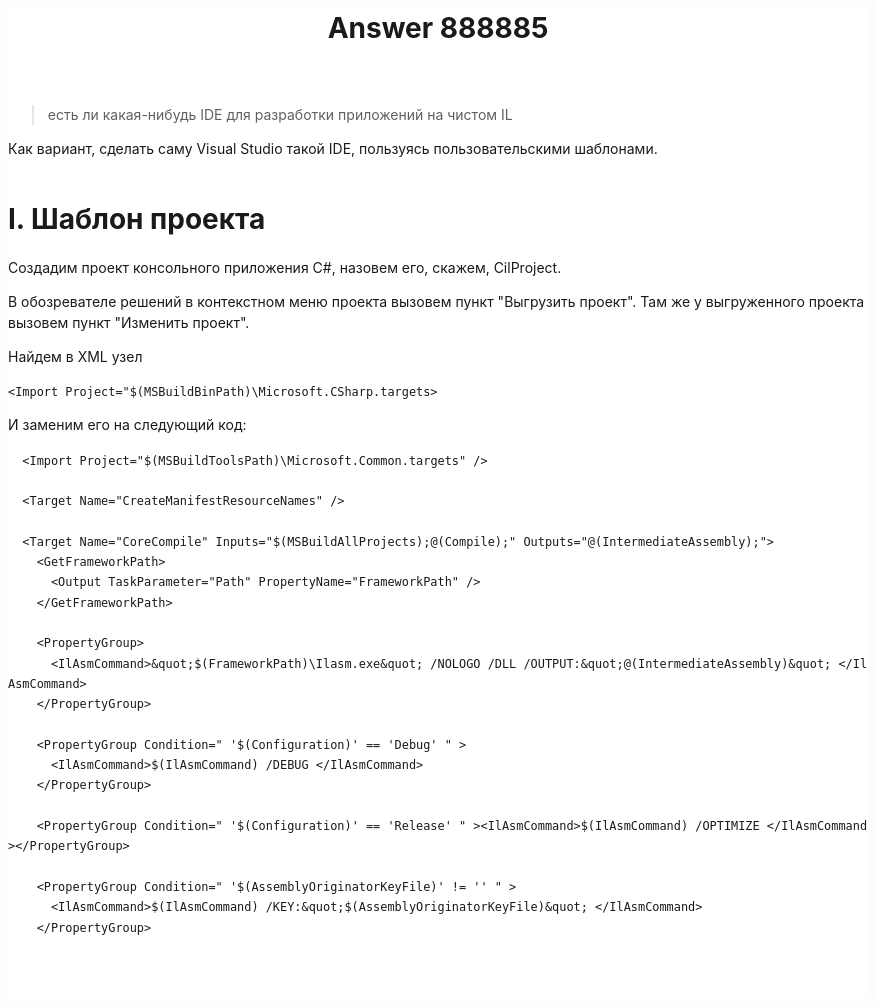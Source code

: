 ﻿---
title: "Answer 888885"
se.owner.user_id: 240512
se.owner.display_name: "MSDN.WhiteKnight"
se.owner.link: "https://ru.stackoverflow.com/users/240512/msdn-whiteknight"
se.answer_id: 888885
se.question_id: 886982
se.post_type: answer
se.score: 4
se.is_accepted: True
---
<blockquote>
  <p>есть ли какая-нибудь IDE для разработки приложений на чистом IL</p>
</blockquote>

<p>Как вариант, сделать саму Visual Studio такой IDE, пользуясь пользовательскими шаблонами. </p>

<h1>I. Шаблон проекта</h1>

<p>Создадим проект консольного приложения C#, назовем его, скажем, CilProject.</p>

<p>В обозревателе решений в контекстном меню проекта вызовем пункт "Выгрузить проект". Там же у выгруженного проекта вызовем пункт "Изменить проект".</p>

<p>Найдем в XML узел</p>

<pre><code>&lt;Import Project="$(MSBuildBinPath)\Microsoft.CSharp.targets&gt;
</code></pre>

<p>И заменим его на следующий код:</p>

<pre><code>  &lt;Import Project="$(MSBuildToolsPath)\Microsoft.Common.targets" /&gt;

  &lt;Target Name="CreateManifestResourceNames" /&gt;

  &lt;Target Name="CoreCompile" Inputs="$(MSBuildAllProjects);@(Compile);" Outputs="@(IntermediateAssembly);"&gt;
    &lt;GetFrameworkPath&gt;
      &lt;Output TaskParameter="Path" PropertyName="FrameworkPath" /&gt;
    &lt;/GetFrameworkPath&gt;

    &lt;PropertyGroup&gt;
      &lt;IlAsmCommand&gt;&amp;quot;$(FrameworkPath)\Ilasm.exe&amp;quot; /NOLOGO /DLL /OUTPUT:&amp;quot;@(IntermediateAssembly)&amp;quot; &lt;/IlAsmCommand&gt;
    &lt;/PropertyGroup&gt;

    &lt;PropertyGroup Condition=" '$(Configuration)' == 'Debug' " &gt;
      &lt;IlAsmCommand&gt;$(IlAsmCommand) /DEBUG &lt;/IlAsmCommand&gt;
    &lt;/PropertyGroup&gt;

    &lt;PropertyGroup Condition=" '$(Configuration)' == 'Release' " &gt;&lt;IlAsmCommand&gt;$(IlAsmCommand) /OPTIMIZE &lt;/IlAsmCommand&gt;&lt;/PropertyGroup&gt;

    &lt;PropertyGroup Condition=" '$(AssemblyOriginatorKeyFile)' != '' " &gt;
      &lt;IlAsmCommand&gt;$(IlAsmCommand) /KEY:&amp;quot;$(AssemblyOriginatorKeyFile)&amp;quot; &lt;/IlAsmCommand&gt;
    &lt;/PropertyGroup&gt;
